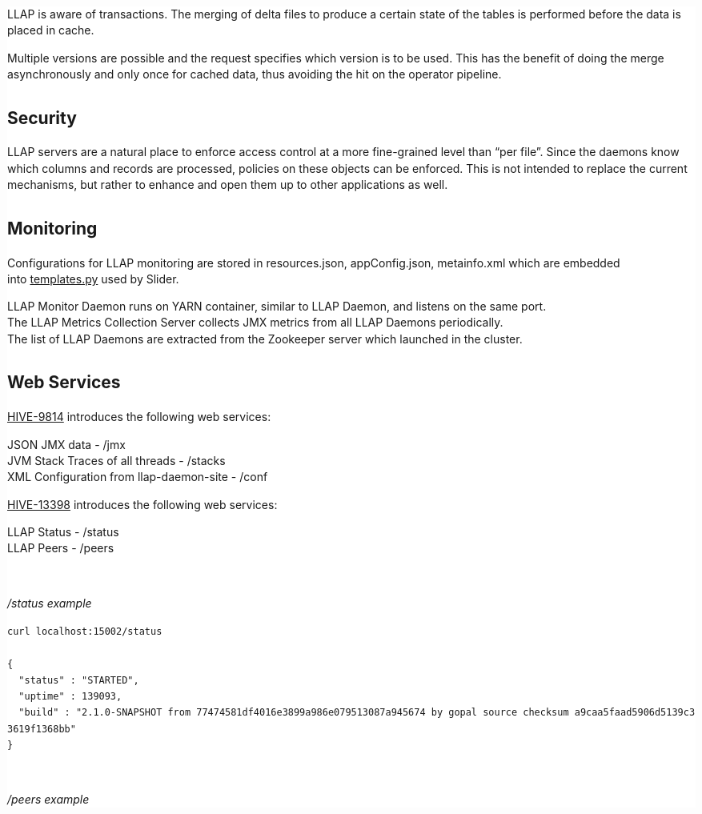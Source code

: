 LLAP is aware of transactions. The merging of delta files to produce a certain state of the tables is performed before the data is placed in cache.

Multiple versions are possible and the request specifies which version is to be used. This has the benefit of doing the merge asynchronously and only once for cached data, thus avoiding the hit on the operator pipeline.

## Security

LLAP servers are a natural place to enforce access control at a more fine-grained level than “per file”. Since the daemons know which columns and records are processed, policies on these objects can be enforced. This is not intended to replace the current mechanisms, but rather to enhance and open them up to other applications as well.

## Monitoring

Configurations for LLAP monitoring are stored in resources.json, appConfig.json, metainfo.xml which are embedded into [templates.py](https://github.com/apache/hive/blob/master/llap-server/src/main/resources/templates.py) used by Slider.   
  
LLAP Monitor Daemon runs on YARN container, similar to LLAP Daemon, and listens on the same port.    
The LLAP Metrics Collection Server collects JMX metrics from all LLAP Daemons periodically.    
The list of LLAP Daemons are extracted from the Zookeeper server which launched in the cluster. 

## Web Services

[HIVE-9814](https://issues.apache.org/jira/browse/HIVE-9814) introduces the following web services:

JSON JMX data - /jmx  
JVM Stack Traces of all threads - /stacks  
XML Configuration from llap-daemon-site - /conf 

[HIVE-13398](https://issues.apache.org/jira/browse/HIVE-13398) introduces the following web services:

LLAP Status - /status  
LLAP Peers - /peers 

 

*/status example*

```
curl localhost:15002/status

{
  "status" : "STARTED",
  "uptime" : 139093,
  "build" : "2.1.0-SNAPSHOT from 77474581df4016e3899a986e079513087a945674 by gopal source checksum a9caa5faad5906d5139c33619f1368bb"
}
```

 

*/peers example*
